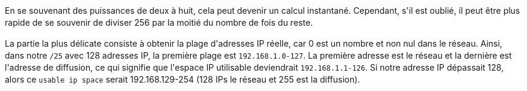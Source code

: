En se souvenant des puissances de deux à huit, cela peut devenir un calcul instantané. Cependant, s'il est oublié, il peut être plus rapide de se souvenir de diviser 256 par la moitié du nombre de fois du reste.

La partie la plus délicate consiste à obtenir la plage d'adresses IP réelle, car 0 est un nombre et non nul dans le réseau. Ainsi, dans notre `/25` avec 128 adresses IP, la première plage est `192.168.1.0-127`. La première adresse est le réseau et la dernière est l'adresse de diffusion, ce qui signifie que l'espace IP utilisable deviendrait `192.168.1.1-126`. Si notre adresse IP dépassait 128, alors ce `usable ip space` serait 192.168.129-254 (128 IPs le réseau et 255 est la diffusion).